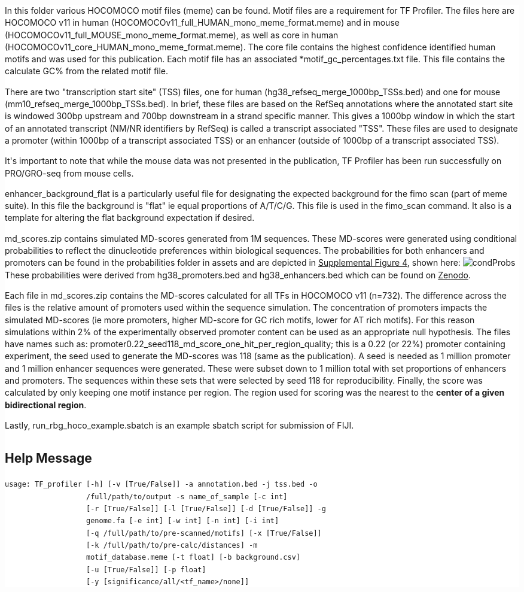 In this folder various HOCOMOCO motif files (meme) can be found. Motif files are a requirement for TF Profiler. The files here are HOCOMOCO v11 in human (HOCOMOCOv11_full_HUMAN_mono_meme_format.meme) and in mouse (HOCOMOCOv11_full_MOUSE_mono_meme_format.meme), as well as core in human (HOCOMOCOv11_core_HUMAN_mono_meme_format.meme). The core file contains the highest confidence identified human motifs and was used for this publication. Each motif file has an associated *motif_gc_percentages.txt file. This file contains the calculate GC% from the related motif file.

There are two "transcription start site" (TSS) files, one for human (hg38_refseq_merge_1000bp_TSSs.bed) and one for mouse (mm10_refseq_merge_1000bp_TSSs.bed). In brief, these files are based on the RefSeq annotations where the annotated start site is windowed 300bp upstream and 700bp downstream in a strand specific manner. This gives a 1000bp window in which the start of an annotated transcript (NM/NR identifiers by RefSeq) is called a transcript associated "TSS". These files are used to designate a promoter (within 1000bp of a transcript associated TSS) or an enhancer (outside of 1000bp of a transcript associated TSS).

It's important to note that while the mouse data was not presented in the publication, TF Profiler has been run successfully on PRO/GRO-seq from mouse cells.

enhancer_background_flat is a particularly useful file for designating the expected background for the fimo scan (part of meme suite). In this file the background is "flat" ie equal proportions of A/T/C/G. This file is used in the fimo_scan command. It also is a template for altering the flat background expectation if desired.

md_scores.zip contains simulated MD-scores generated from 1M sequences. These MD-scores were generated using conditional probabilities to reflect the dinucleotide preferences within biological sequences. The probabilities for both enhancers and promoters can be found in the probabilities folder in assets and are depicted in [Supplemental Figure 4](https://www.biorxiv.org/content/10.1101/2024.03.15.585303v1), shown here:
![condProbs](https://github.com/user-attachments/assets/bf489eb8-f1b2-4892-99df-0876b36035cb)
These probabilities were derived from hg38_promoters.bed and hg38_enhancers.bed which can be found on [Zenodo](https://zenodo.org/records/12797230).

Each file in md_scores.zip contains the MD-scores calculated for all TFs in HOCOMOCO v11 (n=732). The difference across the files is the relative amount of promoters used within the sequence simulation. The concentration of promoters impacts the simulated MD-scores (ie more promoters, higher MD-score for GC rich motifs, lower for AT rich motifs). For this reason simulations within 2% of the experimentally observed promoter content can be used as an appropriate null hypothesis. The files have names such as: promoter0.22_seed118_md_score_one_hit_per_region_quality; this is a 0.22 (or 22%) promoter containing experiment, the seed used to generate the MD-scores was 118 (same as the publication). A seed is needed as 1 million promoter and 1 million enhancer sequences were generated. These were subset down to 1 million total with set proportions of enhancers and promoters. The sequences within these sets that were selected by seed 118 for reproducibility. Finally, the score was calculated by only keeping one motif instance per region. The region used for scoring was the nearest to the **center of a given bidirectional region**.

Lastly, run_rbg_hoco_example.sbatch is an example sbatch script for submission of FIJI.

## Help Message ##
```
usage: TF_profiler [-h] [-v [True/False]] -a annotation.bed -j tss.bed -o
                   /full/path/to/output -s name_of_sample [-c int]
                   [-r [True/False]] [-l [True/False]] [-d [True/False]] -g
                   genome.fa [-e int] [-w int] [-n int] [-i int]
                   [-q /full/path/to/pre-scanned/motifs] [-x [True/False]]
                   [-k /full/path/to/pre-calc/distances] -m
                   motif_database.meme [-t float] [-b background.csv]
                   [-u [True/False]] [-p float]
                   [-y [significance/all/<tf_name>/none]]

```